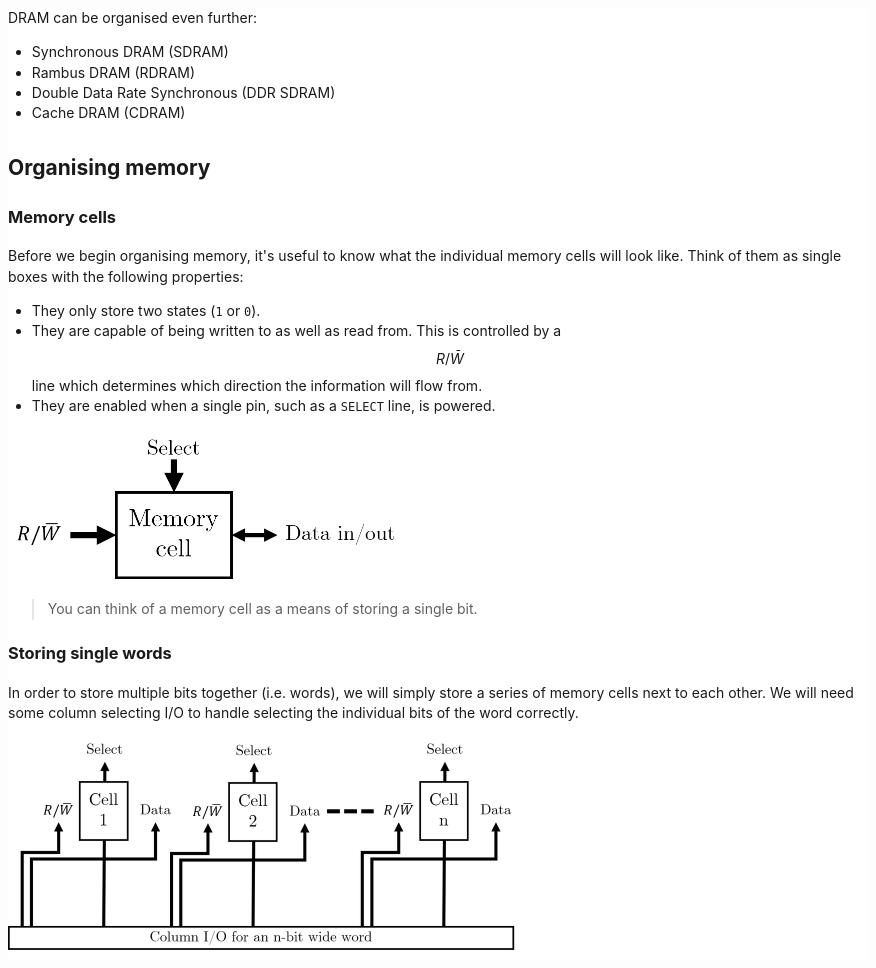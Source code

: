DRAM can be organised even further:
- Synchronous DRAM (SDRAM)
- Rambus DRAM (RDRAM)
- Double Data Rate Synchronous (DDR SDRAM)
- Cache DRAM (CDRAM)

## Organising memory 

### Memory cells
Before we begin organising memory, it's useful to know what the individual memory cells will look like. Think of them as single boxes with the following properties:
- They only store two states (`1` or `0`).
- They are capable of being written to as well as read from. This is controlled by a $$R / \bar{W}$$ line which determines which direction the information will flow from.
- They are enabled when a single pin, such as a `SELECT` line, is powered.

<img src="part4res/4-2.png" alt="Memory cell diagram" class="center" style="zoom: 50%;"/>

> You can think of a memory cell as a means of storing a single bit.

### Storing single words

In order to store multiple bits together (i.e. words), we will simply store a series of memory cells next to each other. We will need some column selecting I/O to handle selecting the individual bits of the word correctly.

<img src="part4res/4-3.png" alt="Memory cell word diagram" style="zoom: 50%;"/>
